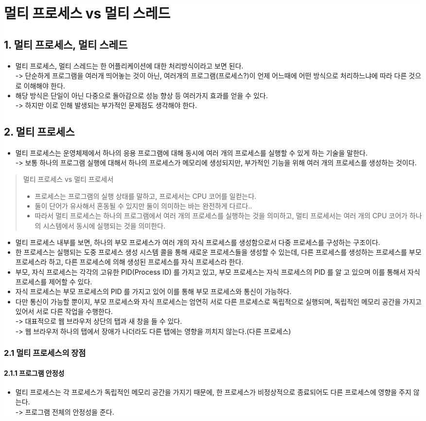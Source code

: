 # 멀티 프로세스 vs 멀티 스레드

## 1. 멀티 프로세스, 멀티 스레드

* 멀티 프로세스, 멀티 스레드는 한 어플리케이션에 대한 처리방식이라고 보면 된다. \
  \-> 단순하게 프로그램을 여러개 띄어놓는 것이 아닌, 여러개의 프로그램(프로세스?)이 언제 어느때에 어떤 방식으로 처리하느냐에 따라 다른 것으로 이해해야 한다.&#x20;
* 해당 방식은 단일이 아닌 다중으로 돌아감으로 성능 향상 등 여러가지 효과를 얻을 수 있다. \
  \-> 하지만 이로 인해 발생되는 부가적인 문제점도 생각해야 한다.&#x20;

## 2. 멀티 프로세스

* &#x20;멀티 프로세스는 운영체제에서 하나의 응용 프로그램에 대해 동시에 여러 개의 프로세스를 실행할 수 있게 하는 기술을 말한다. \
  \-> 보통 하나의 프로그램 실행에 대해서 하나의 프로세스가 메모리에 생성되지만, 부가적인 기능을 위해 여러 개의 프로세스를 생성하는 것이다.&#x20;

> 멀티 프로세스 vs 멀티 프로세서
>
> * 프로세스는 프로그램의 실행 상태를 말하고, 프로세서는 CPU 코어를 일컫는다.&#x20;
> * 둘이 단어가 유사해서 혼동될 수 있지만 둘이 의미하는 바는 완전하게 다르다..
> * 따라서 멀티 프로세스는 하나의 프로그램에서 여러 개의 프로세스를 실행하는 것을 의미하고, 멀티 프로세서는 여러 개의 CPU 코어가 하나의 시스템에서 동시에 실행되는 것을 의미한다.&#x20;

* 멀티 프로세스 내부를 보면, 하나의 부모 프로세스가 여러 개의 자식 프로세스를 생성함으로서 다중 프로세스를 구성하는 구조이다.&#x20;
* 한 프로세스는 실행되는 도중 프로세스 생성 시스템 콜을 통해 새로운 프로세스들을 생성할 수 있는데, 다른 프로세스를 생성하는 프로세스를 부모 프로세스라 하고, 다른 프로세스에 의해 생성된 프로세스를 자식 프로세스라 한다.&#x20;
* 부모, 자식 프로세스는 각각의 고유한 PID(Process ID) 를 가지고 있고, 부모 프로세스는 자식 프로세스의 PID 를 알 고 있으며 이를 통해서 자식 프로세스를 제어할 수 있다.&#x20;
* 자식 프로세스는 부모 프로세스의 PID 를 가지고 있어 이를 통해 부모 프로세스와 통신이 가능하다.&#x20;
* 다만 통신이 가능할 뿐이지, 부모 프로세스와 자식 프로세스는 엄연히 서로 다른 프로세스로 독립적으로 실행되며, 독립적인 메모리 공간을 가지고 있어서 서로 다른 작업을 수행한다. \
  \-> 대표적으로 웹 브라우저 상단의 탭과 새 창을 들 수 있다. \
  \-> 웹 브라우저 하나의 탭에서 장애가 나더라도 다른 탭에는 영향을 끼치지 않는다.(다른 프로세스)

### 2.1 멀티 프로세스의 장점

#### **2.1.1 프로그램 안정성**&#x20;

* 멀티 프로세스는 각 프로세스가 독립적인 메모리 공간을 가지기 때문에, 한 프로세스가 비정상적으로 종료되어도 다른 프로세스에 영향을 주지 않는다. \
  \-> 프로그램 전체의 안정성을 준다.
